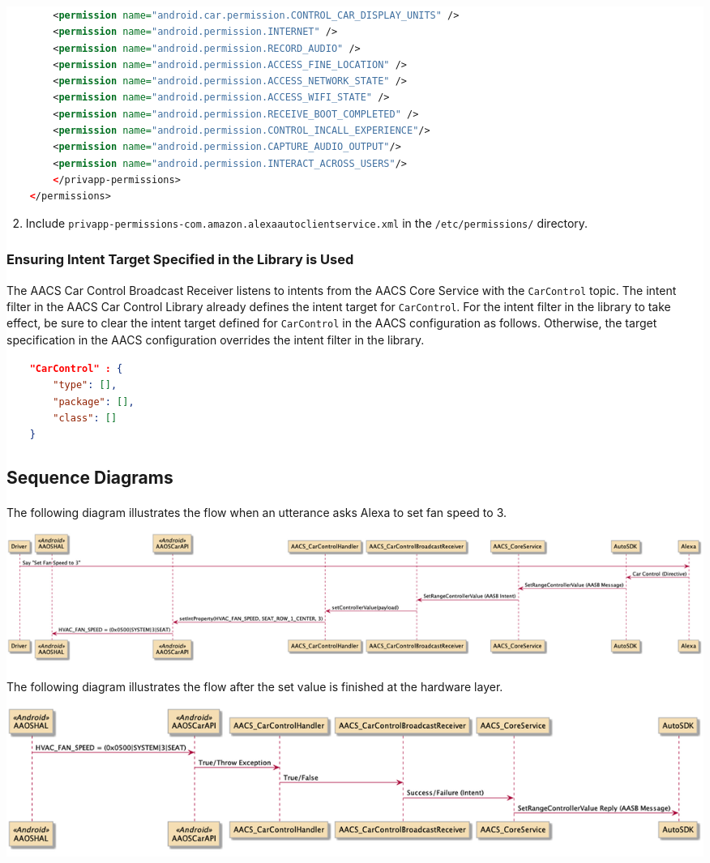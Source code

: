 ```xml
        <permission name="android.car.permission.CONTROL_CAR_DISPLAY_UNITS" />
        <permission name="android.permission.INTERNET" />
        <permission name="android.permission.RECORD_AUDIO" />
        <permission name="android.permission.ACCESS_FINE_LOCATION" />
        <permission name="android.permission.ACCESS_NETWORK_STATE" />
        <permission name="android.permission.ACCESS_WIFI_STATE" />
        <permission name="android.permission.RECEIVE_BOOT_COMPLETED" />
        <permission name="android.permission.CONTROL_INCALL_EXPERIENCE"/>   
        <permission name="android.permission.CAPTURE_AUDIO_OUTPUT"/>
        <permission name="android.permission.INTERACT_ACROSS_USERS"/>
        </privapp-permissions>
    </permissions>
```

2) Include `privapp-permissions-com.amazon.alexaautoclientservice.xml` in the `/etc/permissions/` directory. 

### Ensuring Intent Target Specified in the Library is Used
The AACS Car Control Broadcast Receiver listens to intents from the AACS Core Service with the `CarControl` topic. The intent filter in the AACS Car Control Library already defines the intent target for `CarControl`. For the intent filter in the library to take effect, be sure to clear the intent target defined for `CarControl` in the AACS configuration as follows. Otherwise, the target specification in the AACS configuration overrides the intent filter in the library.

```json
    "CarControl" : {
        "type": [],
        "package": [],   
        "class": []
    }
``` 

## Sequence Diagrams
The following diagram illustrates the flow when an utterance asks Alexa to set fan speed to 3.
<p>
<img src="./assets/set-fan-speed-to-3.png" />
</p>

The following diagram illustrates the flow after the set value is finished at the hardware layer.
<p>
<img src="./assets/set-reply-to-engine.png" />
</p>
